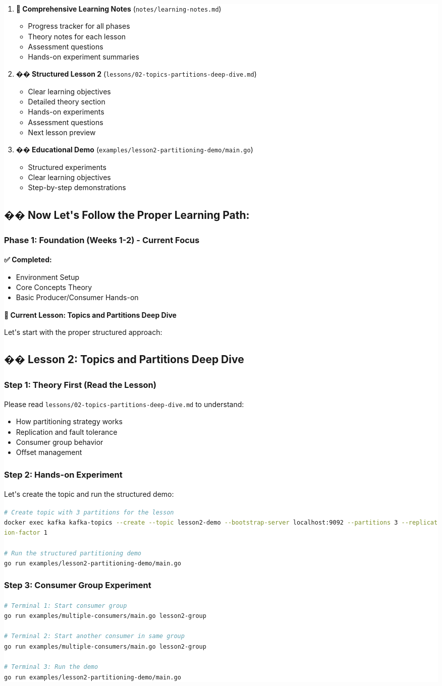 1. **📝 Comprehensive Learning Notes** (`notes/learning-notes.md`)
   - Progress tracker for all phases
   - Theory notes for each lesson
   - Assessment questions
   - Hands-on experiment summaries

2. **�� Structured Lesson 2** (`lessons/02-topics-partitions-deep-dive.md`)
   - Clear learning objectives
   - Detailed theory section
   - Hands-on experiments
   - Assessment questions
   - Next lesson preview

3. **�� Educational Demo** (`examples/lesson2-partitioning-demo/main.go`)
   - Structured experiments
   - Clear learning objectives
   - Step-by-step demonstrations

## �� **Now Let's Follow the Proper Learning Path:**

### **Phase 1: Foundation (Weeks 1-2) - Current Focus**

**✅ Completed:**
- Environment Setup
- Core Concepts Theory
- Basic Producer/Consumer Hands-on

**🔄 Current Lesson: Topics and Partitions Deep Dive**

Let's start with the proper structured approach:

## �� **Lesson 2: Topics and Partitions Deep Dive**

### **Step 1: Theory First (Read the Lesson)**
Please read `lessons/02-topics-partitions-deep-dive.md` to understand:
- How partitioning strategy works
- Replication and fault tolerance
- Consumer group behavior
- Offset management

### **Step 2: Hands-on Experiment**
Let's create the topic and run the structured demo:

```bash
# Create topic with 3 partitions for the lesson
docker exec kafka kafka-topics --create --topic lesson2-demo --bootstrap-server localhost:9092 --partitions 3 --replication-factor 1

# Run the structured partitioning demo
go run examples/lesson2-partitioning-demo/main.go
```

### **Step 3: Consumer Group Experiment**
```bash
# Terminal 1: Start consumer group
go run examples/multiple-consumers/main.go lesson2-group

# Terminal 2: Start another consumer in same group
go run examples/multiple-consumers/main.go lesson2-group

# Terminal 3: Run the demo
go run examples/lesson2-partitioning-demo/main.go
```
